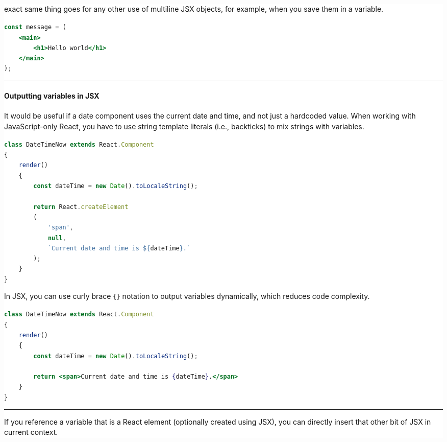 exact same thing goes for any other use of multiline JSX objects, for example, when you save them in a variable.
```jsx
const message = (
	<main>
		<h1>Hello world</h1>
	</main>
);
```


___

#### Outputting variables in JSX

It would be useful if a date component uses the current date and time, and not just a hardcoded value.
When working with JavaScript-only React, you have to use string template literals (i.e., backticks) to mix strings with variables.

```js
class DateTimeNow extends React.Component
{
	render()
	{
		const dateTime = new Date().toLocaleString();
		
		return React.createElement
		(
			'span',
			null,
			`Current date and time is ${dateTime}.`
		);
	}
}
```

In JSX, you can use curly brace `{}` notation to output variables dynamically, which reduces code complexity.
```jsx
class DateTimeNow extends React.Component
{
	render()
	{
		const dateTime = new Date().toLocaleString();
		
		return <span>Current date and time is {dateTime}.</span>
	}
}
```

___

If you reference a variable that is a React element (optionally created using JSX), you can directly insert that other bit of JSX in current context.
